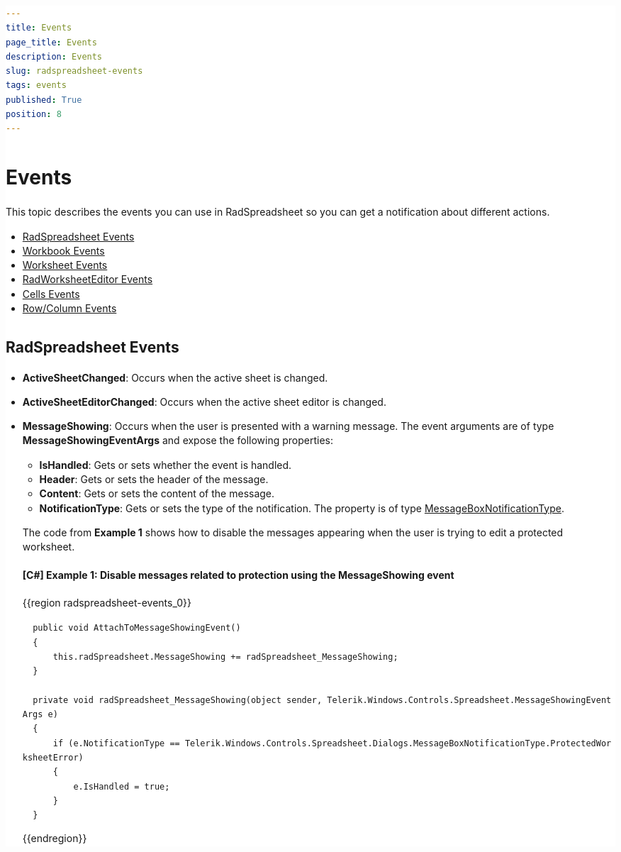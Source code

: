 ```yaml
---
title: Events
page_title: Events
description: Events
slug: radspreadsheet-events
tags: events
published: True
position: 8
---
```


# Events

This topic describes the events you can use in RadSpreadsheet so you can get a notification about different actions.

* [RadSpreadsheet Events](#radspreadsheet-events)
* [Workbook Events](#workbook-events)
* [Worksheet Events](#worksheet-events)
* [RadWorksheetEditor Events](#radworksheeteditor-events)
* [Cells Events](#cells-events)
* [Row/Column Events](#rowcolumn-events)


## RadSpreadsheet Events

* **ActiveSheetChanged**: Occurs when the active sheet is changed.

* **ActiveSheetEditorChanged**: Occurs when the active sheet editor is changed.

* **MessageShowing**: Occurs when the user is presented with a warning message. The event arguments are of type **MessageShowingEventArgs** and expose the following properties:
	* **IsHandled**: Gets or sets whether the event is handled.
	* **Header**: Gets or sets the header of the message.
	* **Content**: Gets or sets the content of the message.
	* **NotificationType**: Gets or sets the type of the notification. The property is of type [MessageBoxNotificationType](http://docs.telerik.com/devtools/wpf/api/html/t_telerik_windows_controls_spreadsheet_dialogs_messageboxnotificationtype.htm).

	The code from **Example 1** shows how to disable the messages appearing when the user is trying to edit a protected worksheet.

	#### **[C#] Example 1: Disable messages related to protection using the MessageShowing event**
	{{region radspreadsheet-events_0}}

		public void AttachToMessageShowingEvent()
		{
		    this.radSpreadsheet.MessageShowing += radSpreadsheet_MessageShowing;
		}
		
		private void radSpreadsheet_MessageShowing(object sender, Telerik.Windows.Controls.Spreadsheet.MessageShowingEventArgs e)
		{
		    if (e.NotificationType == Telerik.Windows.Controls.Spreadsheet.Dialogs.MessageBoxNotificationType.ProtectedWorksheetError)
		    {
		        e.IsHandled = true;
		    }
		}
	{{endregion}} 
